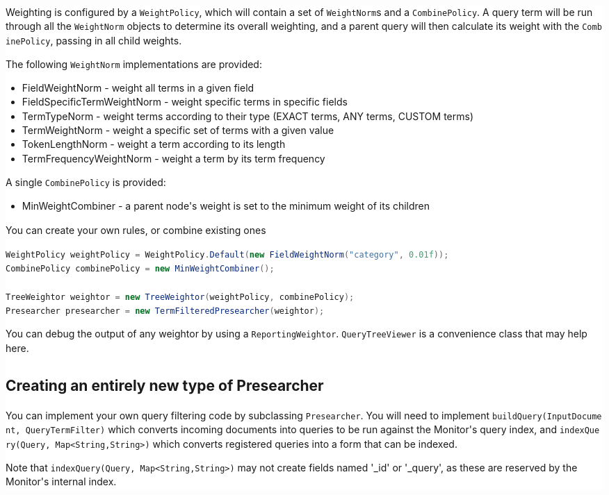 Weighting is configured by a ```WeightPolicy```, which will contain a set of ```WeightNorm```s and
a ```CombinePolicy```.  A query term will be run through all the ```WeightNorm``` objects to determine
its overall weighting, and a parent query will then calculate its weight with the ```CombinePolicy```,
passing in all child weights.

The following ```WeightNorm``` implementations are provided:
* FieldWeightNorm - weight all terms in a given field
* FieldSpecificTermWeightNorm - weight specific terms in specific fields
* TermTypeNorm - weight terms according to their type (EXACT terms, ANY terms, CUSTOM terms)
* TermWeightNorm - weight a specific set of terms with a given value
* TokenLengthNorm - weight a term according to its length
* TermFrequencyWeightNorm - weight a term by its term frequency

A single ```CombinePolicy``` is provided:
* MinWeightCombiner - a parent node's weight is set to the minimum weight of its children

You can create your own rules, or combine existing ones

```java
WeightPolicy weightPolicy = WeightPolicy.Default(new FieldWeightNorm("category", 0.01f));
CombinePolicy combinePolicy = new MinWeightCombiner();

TreeWeightor weightor = new TreeWeightor(weightPolicy, combinePolicy);
Presearcher presearcher = new TermFilteredPresearcher(weightor);
```

You can debug the output of any weightor by using a ```ReportingWeightor```.  ```QueryTreeViewer```
is a convenience class that may help here.

Creating an entirely new type of Presearcher
--------------------------------------------

You can implement your own query filtering code by subclassing ```Presearcher```.  You will need
to implement ```buildQuery(InputDocument, QueryTermFilter)``` which converts incoming documents into queries to
be run against the Monitor's query index, and ```indexQuery(Query, Map<String,String>)``` which converts registered
queries into a form that can be indexed.

Note that ```indexQuery(Query, Map<String,String>)``` may not create fields named '_id' or '_query', as these are reserved
by the Monitor's internal index.
